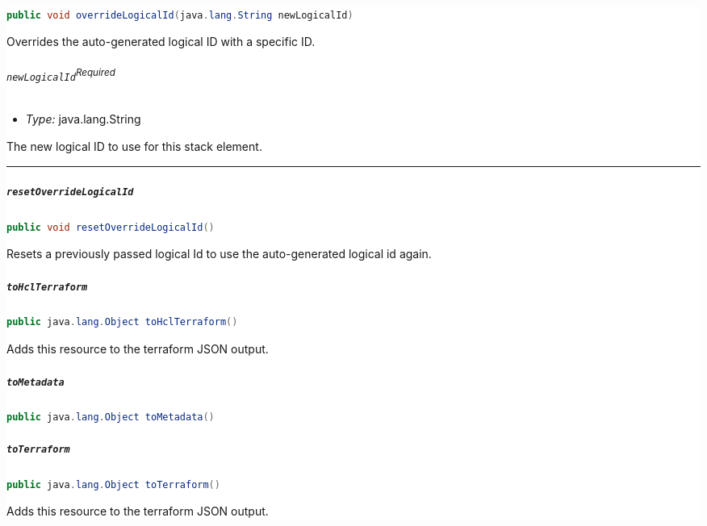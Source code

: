 ```java
public void overrideLogicalId(java.lang.String newLogicalId)
```

Overrides the auto-generated logical ID with a specific ID.

###### `newLogicalId`<sup>Required</sup> <a name="newLogicalId" id="rhizo-co-terraform-provider-oci.dataOciOperatorAccessControlOperatorControlAssignment.DataOciOperatorAccessControlOperatorControlAssignment.overrideLogicalId.parameter.newLogicalId"></a>

- *Type:* java.lang.String

The new logical ID to use for this stack element.

---

##### `resetOverrideLogicalId` <a name="resetOverrideLogicalId" id="rhizo-co-terraform-provider-oci.dataOciOperatorAccessControlOperatorControlAssignment.DataOciOperatorAccessControlOperatorControlAssignment.resetOverrideLogicalId"></a>

```java
public void resetOverrideLogicalId()
```

Resets a previously passed logical Id to use the auto-generated logical id again.

##### `toHclTerraform` <a name="toHclTerraform" id="rhizo-co-terraform-provider-oci.dataOciOperatorAccessControlOperatorControlAssignment.DataOciOperatorAccessControlOperatorControlAssignment.toHclTerraform"></a>

```java
public java.lang.Object toHclTerraform()
```

Adds this resource to the terraform JSON output.

##### `toMetadata` <a name="toMetadata" id="rhizo-co-terraform-provider-oci.dataOciOperatorAccessControlOperatorControlAssignment.DataOciOperatorAccessControlOperatorControlAssignment.toMetadata"></a>

```java
public java.lang.Object toMetadata()
```

##### `toTerraform` <a name="toTerraform" id="rhizo-co-terraform-provider-oci.dataOciOperatorAccessControlOperatorControlAssignment.DataOciOperatorAccessControlOperatorControlAssignment.toTerraform"></a>

```java
public java.lang.Object toTerraform()
```

Adds this resource to the terraform JSON output.
